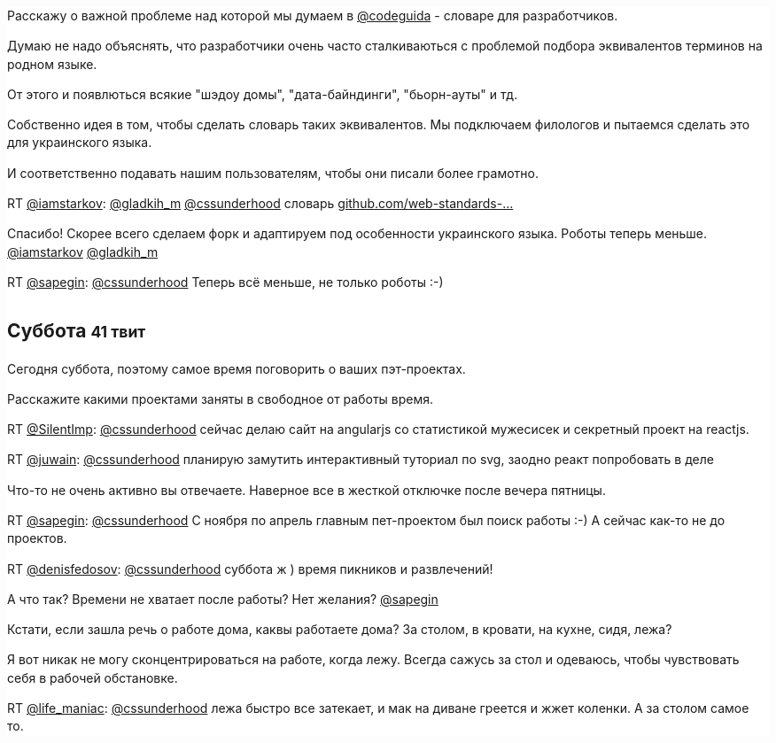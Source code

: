 Расскажу о важной проблеме над которой мы думаем в <a href="https://twitter.com/codeguida" title="Codeguida">@codeguida</a> - словаре для разработчиков.

Думаю не надо объяснять, что разработчики очень часто сталкиваються с проблемой подбора эквивалентов терминов на родном языке.

От этого и появлються всякие "шэдоу домы", "дата-байндинги", "бьорн-ауты" и тд.

Собственно идея в том, чтобы сделать словарь таких эквивалентов. Мы подключаем филологов и пытаемся сделать это для украинского языка.

И соответственно подавать нашим пользователям, чтобы они писали более грамотно.

RT <a href="https://twitter.com/iamstarkov" title="Vladimir Starkov">@iamstarkov</a>: <a href="https://twitter.com/gladkih_m" title="Maxim Gladkih">@gladkih_m</a> <a href="https://twitter.com/cssunderhood" title="Верстальщик">@cssunderhood</a> словарь <a href="https://t.co/iwC6zFh5sw">github.com/web-standards-…</a>

Спасибо! Скорее всего сделаем форк и адаптируем под особенности украинского языка. Роботы теперь меньше. <a href="https://twitter.com/iamstarkov" title="Vladimir Starkov">@iamstarkov</a> <a href="https://twitter.com/gladkih_m" title="Maxim Gladkih">@gladkih_m</a>

RT <a href="https://twitter.com/sapegin" title="Artem Sapegin">@sapegin</a>: <a href="https://twitter.com/cssunderhood" title="Верстальщик">@cssunderhood</a> Теперь всё меньше, не только роботы :-)

## Суббота <small>41 твит</small>

Сегодня суббота, поэтому самое время поговорить о ваших пэт-проектах.

Расскажите какими проектами заняты в свободное от работы время.

RT <a href="https://twitter.com/SilentImp" title="Тихий Бес">@SilentImp</a>: <a href="https://twitter.com/cssunderhood" title="Верстальщик">@cssunderhood</a> сейчас делаю сайт на angularjs со статистикой мужесисек и секретный проект на reactjs.

RT <a href="https://twitter.com/juwain" title="Зюзин Виталий">@juwain</a>: <a href="https://twitter.com/cssunderhood" title="Верстальщик">@cssunderhood</a> планирую замутить интерактивный туториал по svg, заодно реакт попробовать в деле

Что-то не очень активно вы отвечаете. Наверное все в жесткой отключке после вечера пятницы.

RT <a href="https://twitter.com/sapegin" title="Artem Sapegin">@sapegin</a>: <a href="https://twitter.com/cssunderhood" title="Верстальщик">@cssunderhood</a> С ноября по апрель главным пет-проектом был поиск работы :-) А сейчас как-то не до проектов.

RT <a href="https://twitter.com/denisfedosov" title="Denis FL">@denisfedosov</a>: <a href="https://twitter.com/cssunderhood" title="Верстальщик">@cssunderhood</a> суббота ж ) время пикников и развлечений!

А что так? Времени не хватает после работы? Нет желания? <a href="https://twitter.com/sapegin" title="Artem Sapegin">@sapegin</a>

Кстати, если зашла речь о работе дома, каквы работаете дома? За столом, в кровати, на кухне, сидя, лежа?

Я вот никак не могу сконцентрироваться на работе, когда лежу. Всегда сажусь за стол и одеваюсь, чтобы чувствовать себя в рабочей обстановке.

RT <a href="https://twitter.com/life_maniac" title="Опасный сыч">@life_maniac</a>: <a href="https://twitter.com/cssunderhood" title="Верстальщик">@cssunderhood</a> лежа быстро все затекает, и мак на диване греется и жжет коленки. А за столом самое то.

